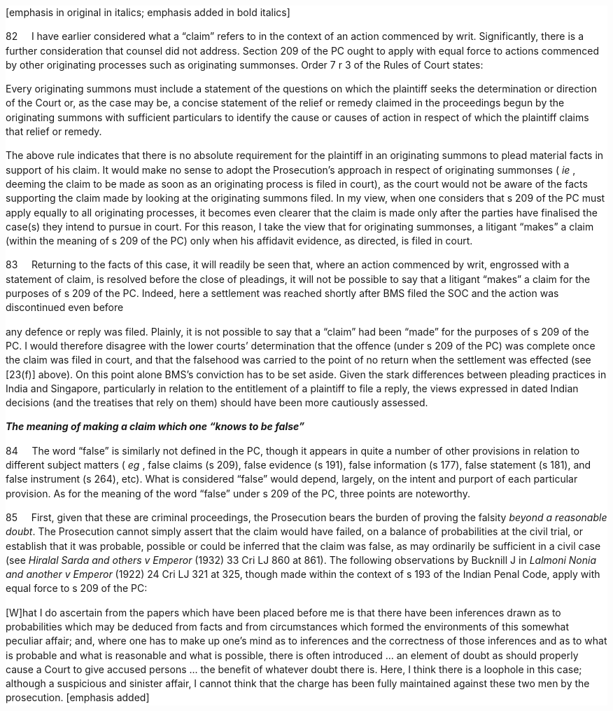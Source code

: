  [emphasis in original in italics; emphasis added in bold italics] 

82     I have earlier considered what a “claim” refers to in the context of an action commenced by writ. Significantly, there is a further consideration that counsel did not address. Section 209 of the PC ought to apply with equal force to actions commenced by other originating processes such as originating summonses. Order 7 r 3 of the Rules of Court states: 

 Every originating summons must include a statement of the questions on which the plaintiff seeks the determination or direction of the Court or, as the case may be, a concise statement of the relief or remedy claimed in the proceedings begun by the originating summons with sufficient particulars to identify the cause or causes of action in respect of which the plaintiff claims that relief or remedy. 

The above rule indicates that there is no absolute requirement for the plaintiff in an originating summons to plead material facts in support of his claim. It would make no sense to adopt the Prosecution’s approach in respect of originating summonses ( _ie_ , deeming the claim to be made as soon as an originating process is filed in court), as the court would not be aware of the facts supporting the claim made by looking at the originating summons filed. In my view, when one considers that s 209 of the PC must apply equally to all originating processes, it becomes even clearer that the claim is made only after the parties have finalised the case(s) they intend to pursue in court. For this reason, I take the view that for originating summonses, a litigant “makes” a claim (within the meaning of s 209 of the PC) only when his affidavit evidence, as directed, is filed in court. 

83     Returning to the facts of this case, it will readily be seen that, where an action commenced by writ, engrossed with a statement of claim, is resolved before the close of pleadings, it will not be possible to say that a litigant “makes” a claim for the purposes of s 209 of the PC. Indeed, here a settlement was reached shortly after BMS filed the SOC and the action was discontinued even before 


any defence or reply was filed. Plainly, it is not possible to say that a “claim” had been “made” for the purposes of s 209 of the PC. I would therefore disagree with the lower courts’ determination that the offence (under s 209 of the PC) was complete once the claim was filed in court, and that the falsehood was carried to the point of no return when the settlement was effected (see [23(f)] above). On this point alone BMS’s conviction has to be set aside. Given the stark differences between pleading practices in India and Singapore, particularly in relation to the entitlement of a plaintiff to file a reply, the views expressed in dated Indian decisions (and the treatises that rely on them) should have been more cautiously assessed. 

**_The meaning of making a claim which one “knows to be false”_** 

84     The word “false” is similarly not defined in the PC, though it appears in quite a number of other provisions in relation to different subject matters ( _eg_ , false claims (s 209), false evidence (s 191), false information (s 177), false statement (s 181), and false instrument (s 264), etc). What is considered “false” would depend, largely, on the intent and purport of each particular provision. As for the meaning of the word “false” under s 209 of the PC, three points are noteworthy. 

85     First, given that these are criminal proceedings, the Prosecution bears the burden of proving the falsity _beyond a reasonable doubt_. The Prosecution cannot simply assert that the claim would have failed, on a balance of probabilities at the civil trial, or establish that it was probable, possible or could be inferred that the claim was false, as may ordinarily be sufficient in a civil case (see _Hiralal Sarda and others v Emperor_ (1932) 33 Cri LJ 860 at 861). The following observations by Bucknill J in _Lalmoni Nonia and another v Emperor_ (1922) 24 Cri LJ 321 at 325, though made within the context of s 193 of the Indian Penal Code, apply with equal force to s 209 of the PC: 

 [W]hat I do ascertain from the papers which have been placed before me is that there have been inferences drawn as to probabilities which may be deduced from facts and from circumstances which formed the environments of this somewhat peculiar affair; and, where one has to make up one’s mind as to inferences and the correctness of those inferences and as to what is probable and what is reasonable and what is possible, there is often introduced ... an element of doubt as should properly cause a Court to give accused persons ... the benefit of whatever doubt there is. Here, I think there is a loophole in this case; although a suspicious and sinister affair, I cannot think that the charge has been fully maintained against these two men by the prosecution. [emphasis added] 
